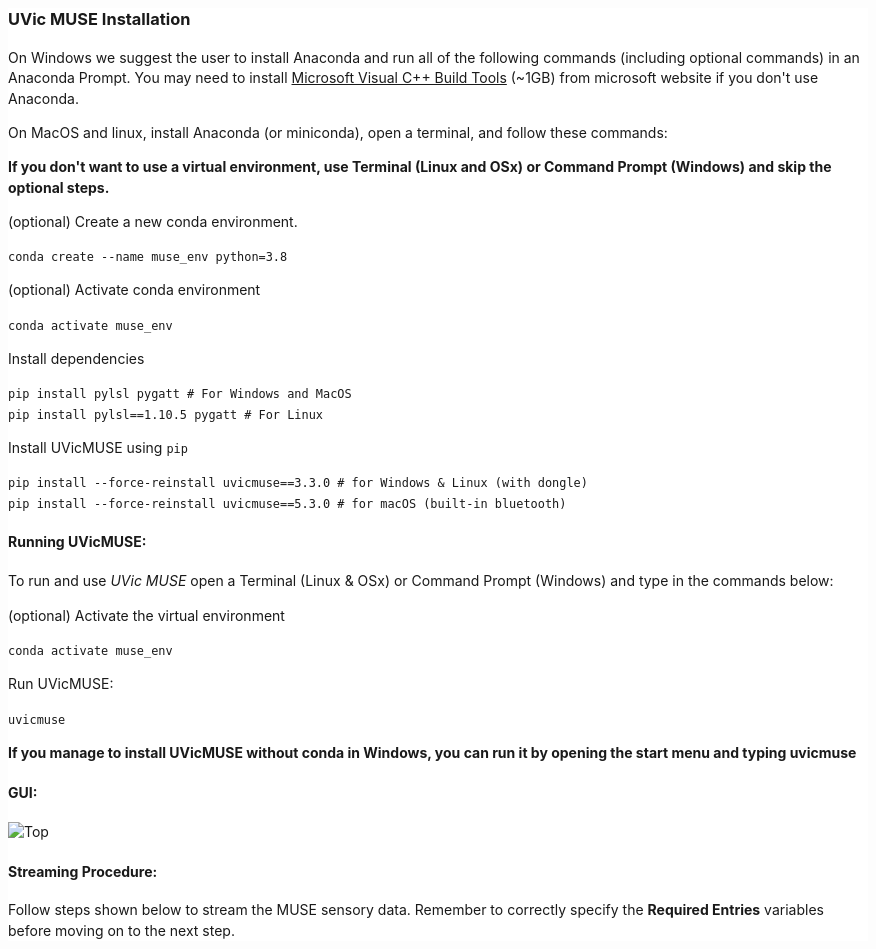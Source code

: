 ### UVic MUSE Installation

On Windows we suggest the user to install Anaconda and run all of the following commands
(including optional commands) in an Anaconda Prompt. You may need to install
 [Microsoft Visual C++ Build Tools](https://visualstudio.microsoft.com/downloads/#build-tools-for-visual-studio-2017) (~1GB) from microsoft website if you don't use Anaconda.
 
On MacOS and linux, install Anaconda (or miniconda), 
open a terminal, and follow these commands:

**If you don't want to use a virtual environment, use Terminal (Linux and OSx) 
or Command Prompt (Windows) and skip the optional steps.**

(optional) Create a new conda environment.
    
    conda create --name muse_env python=3.8
    
(optional) Activate conda environment
    
    conda activate muse_env
    
Install dependencies

    pip install pylsl pygatt # For Windows and MacOS
    pip install pylsl==1.10.5 pygatt # For Linux
          
    
Install UVicMUSE using `pip`

    pip install --force-reinstall uvicmuse==3.3.0 # for Windows & Linux (with dongle)
    pip install --force-reinstall uvicmuse==5.3.0 # for macOS (built-in bluetooth)
    
    
#### Running UVicMUSE:

To run and use *UVic MUSE* open a Terminal (Linux & OSx) or Command Prompt (Windows)
and type in the commands below:

(optional) Activate the virtual environment
    
    conda activate muse_env

Run UVicMUSE:
    
    uvicmuse
    
**If you manage to install UVicMUSE without conda in Windows, you can run it by opening the start menu
and typing uvicmuse**

#### GUI: 

![Top](uvicmuse_.png)

#### Streaming Procedure:
Follow steps shown below to stream the MUSE sensory data. Remember to correctly specify the **Required Entries** variables
before moving on to the next step. 
